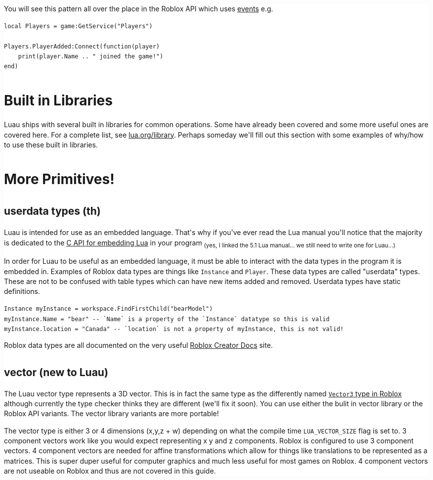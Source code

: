 You will see this pattern all over the place in the Roblox API which uses [events](https://create.roblox.com/docs/scripting/events) e.g.

```
local Players = game:GetService("Players")

Players.PlayerAdded:Connect(function(player)
	print(player.Name .. " joined the game!")
end)
```

# Built in Libraries

Luau ships with several built in libraries for common operations. Some have already been covered and some more useful ones are covered here. For a complete list, see [lua.org/library](https://luau.org/library). Perhaps someday we'll fill out this section with some examples of why/how to use these built in libraries.

# More Primitives!

## userdata types (th)

Luau is intended for use as an embedded language. That's why if you've ever read the Lua manual you'll notice that the majority is dedicated to the [C API for embedding Lua](https://www.lua.org/manual/5.1/manual.html#3) in your program <sub>(yes, I linked the 5.1 Lua manual... we still need to write one for Luau...)</sub>

In order for Luau to be useful as an embedded language, it must be able to interact with the data types in the program it is embedded in. Examples of Roblox data types are things like `Instance` and `Player`. These data types are called "userdata" types. These are not to be confused with table types which can have new items added and removed. Userdata types have static definitions. 

```
Instance myInstance = workspace.FindFirstChild("bearModel")
myInstance.Name = "bear" -- `Name` is a property of the `Instance` datatype so this is valid
myInstance.location = "Canada" -- `location` is not a property of myInstance, this is not valid!
```

Roblox data types are all documented on the very useful [Roblox Creator Docs](https://create.roblox.com/docs/reference/engine) site.

## vector (new to Luau)

The Luau vector type represents a 3D vector. This is in fact the same type as the differently named [`Vector3` type in Roblox](https://create.roblox.com/docs/reference/engine/datatypes/Vector3) although currently the type checker thinks they are different (we'll fix it soon). You can use either the bulit in vector library or the Roblox API variants. The vector library variants are more portable!

The vector type is either 3 or 4 dimensions (x,y,z + w) depending on what the compile time `LUA_VECTOR_SIZE` flag is set to. 3 component vectors work like you would expect representing x y and z components. Roblox is configured to use 3 component vectors. 4 component vectors are needed for affine transformations which allow for things like translations to be represented as a matrices. This is super duper useful for computer graphics and much less useful for most games on Roblox. 4 component vectors are not useable on Roblox and thus are not covered in this guide.
